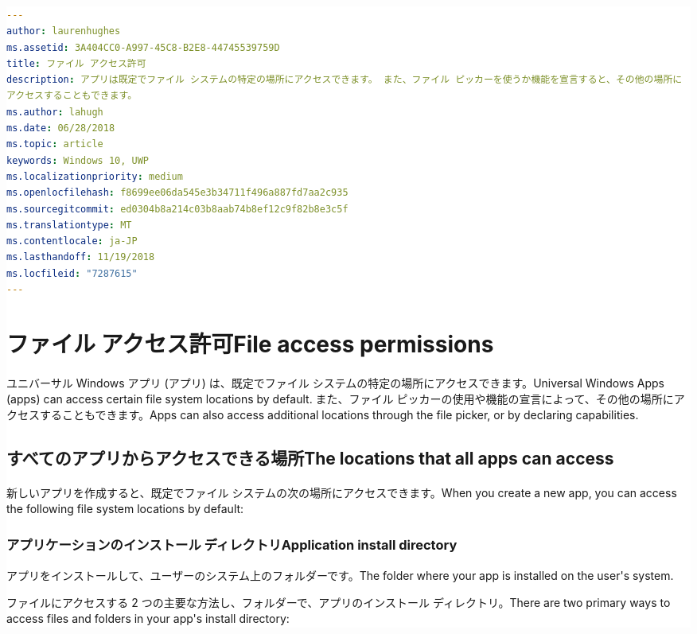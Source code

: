 ```yaml
---
author: laurenhughes
ms.assetid: 3A404CC0-A997-45C8-B2E8-44745539759D
title: ファイル アクセス許可
description: アプリは既定でファイル システムの特定の場所にアクセスできます。 また、ファイル ピッカーを使うか機能を宣言すると、その他の場所にアクセスすることもできます。
ms.author: lahugh
ms.date: 06/28/2018
ms.topic: article
keywords: Windows 10, UWP
ms.localizationpriority: medium
ms.openlocfilehash: f8699ee06da545e3b34711f496a887fd7aa2c935
ms.sourcegitcommit: ed0304b8a214c03b8aab74b8ef12c9f82b8e3c5f
ms.translationtype: MT
ms.contentlocale: ja-JP
ms.lasthandoff: 11/19/2018
ms.locfileid: "7287615"
---
```

# <a name="file-access-permissions"></a><span data-ttu-id="d7b2d-105">ファイル アクセス許可</span><span class="sxs-lookup"><span data-stu-id="d7b2d-105">File access permissions</span></span>

<span data-ttu-id="d7b2d-106">ユニバーサル Windows アプリ (アプリ) は、既定でファイル システムの特定の場所にアクセスできます。</span><span class="sxs-lookup"><span data-stu-id="d7b2d-106">Universal Windows Apps (apps) can access certain file system locations by default.</span></span> <span data-ttu-id="d7b2d-107">また、ファイル ピッカーの使用や機能の宣言によって、その他の場所にアクセスすることもできます。</span><span class="sxs-lookup"><span data-stu-id="d7b2d-107">Apps can also access additional locations through the file picker, or by declaring capabilities.</span></span>

## <a name="the-locations-that-all-apps-can-access"></a><span data-ttu-id="d7b2d-108">すべてのアプリからアクセスできる場所</span><span class="sxs-lookup"><span data-stu-id="d7b2d-108">The locations that all apps can access</span></span>

<span data-ttu-id="d7b2d-109">新しいアプリを作成すると、既定でファイル システムの次の場所にアクセスできます。</span><span class="sxs-lookup"><span data-stu-id="d7b2d-109">When you create a new app, you can access the following file system locations by default:</span></span>

### <a name="application-install-directory"></a><span data-ttu-id="d7b2d-110">アプリケーションのインストール ディレクトリ</span><span class="sxs-lookup"><span data-stu-id="d7b2d-110">Application install directory</span></span>
<span data-ttu-id="d7b2d-111">アプリをインストールして、ユーザーのシステム上のフォルダーです。</span><span class="sxs-lookup"><span data-stu-id="d7b2d-111">The folder where your app is installed on the user's system.</span></span>

<span data-ttu-id="d7b2d-112">ファイルにアクセスする 2 つの主要な方法し、フォルダーで、アプリのインストール ディレクトリ。</span><span class="sxs-lookup"><span data-stu-id="d7b2d-112">There are two primary ways to access files and folders in your app's install directory:</span></span>
